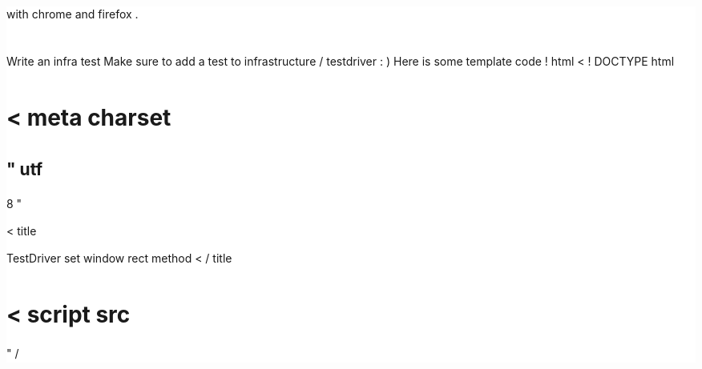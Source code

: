 with
chrome
and
firefox
.
#
#
#
Write
an
infra
test
Make
sure
to
add
a
test
to
infrastructure
/
testdriver
:
)
Here
is
some
template
code
!
html
<
!
DOCTYPE
html
>
<
meta
charset
=
"
utf
-
8
"
>
<
title
>
TestDriver
set
window
rect
method
<
/
title
>
<
script
src
=
"
/